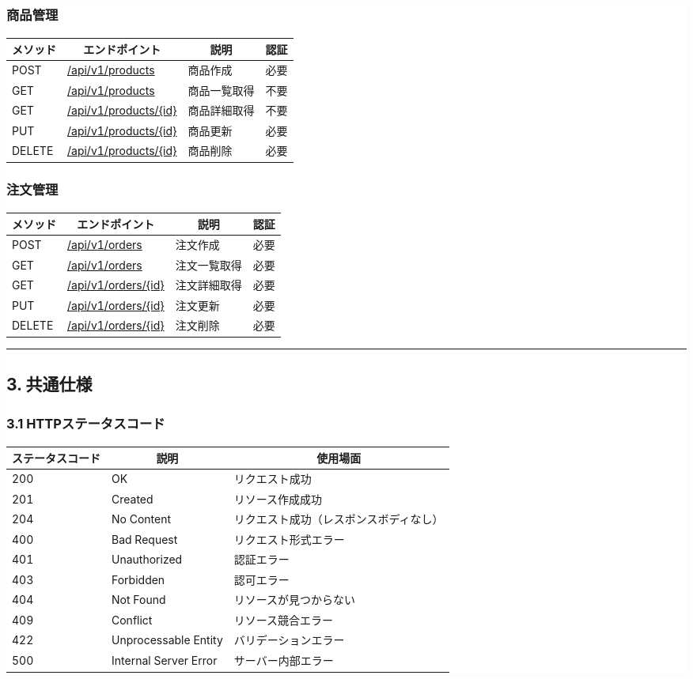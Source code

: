 ### 商品管理
| メソッド | エンドポイント | 説明 | 認証 |
|---------|-------------|------|------|
| POST | [/api/v1/products](#post-apiv1products) | 商品作成 | 必要 |
| GET | [/api/v1/products](#get-apiv1products) | 商品一覧取得 | 不要 |
| GET | [/api/v1/products/{id}](#get-apiv1productsid) | 商品詳細取得 | 不要 |
| PUT | [/api/v1/products/{id}](#put-apiv1productsid) | 商品更新 | 必要 |
| DELETE | [/api/v1/products/{id}](#delete-apiv1productsid) | 商品削除 | 必要 |

### 注文管理
| メソッド | エンドポイント | 説明 | 認証 |
|---------|-------------|------|------|
| POST | [/api/v1/orders](#post-apiv1orders) | 注文作成 | 必要 |
| GET | [/api/v1/orders](#get-apiv1orders) | 注文一覧取得 | 必要 |
| GET | [/api/v1/orders/{id}](#get-apiv1ordersid) | 注文詳細取得 | 必要 |
| PUT | [/api/v1/orders/{id}](#put-apiv1ordersid) | 注文更新 | 必要 |
| DELETE | [/api/v1/orders/{id}](#delete-apiv1ordersid) | 注文削除 | 必要 |

---

## 3. 共通仕様

### 3.1 HTTPステータスコード

| ステータスコード | 説明 | 使用場面 |
|---------------|------|---------|
| 200 | OK | リクエスト成功 |
| 201 | Created | リソース作成成功 |
| 204 | No Content | リクエスト成功（レスポンスボディなし） |
| 400 | Bad Request | リクエスト形式エラー |
| 401 | Unauthorized | 認証エラー |
| 403 | Forbidden | 認可エラー |
| 404 | Not Found | リソースが見つからない |
| 409 | Conflict | リソース競合エラー |
| 422 | Unprocessable Entity | バリデーションエラー |
| 500 | Internal Server Error | サーバー内部エラー |
